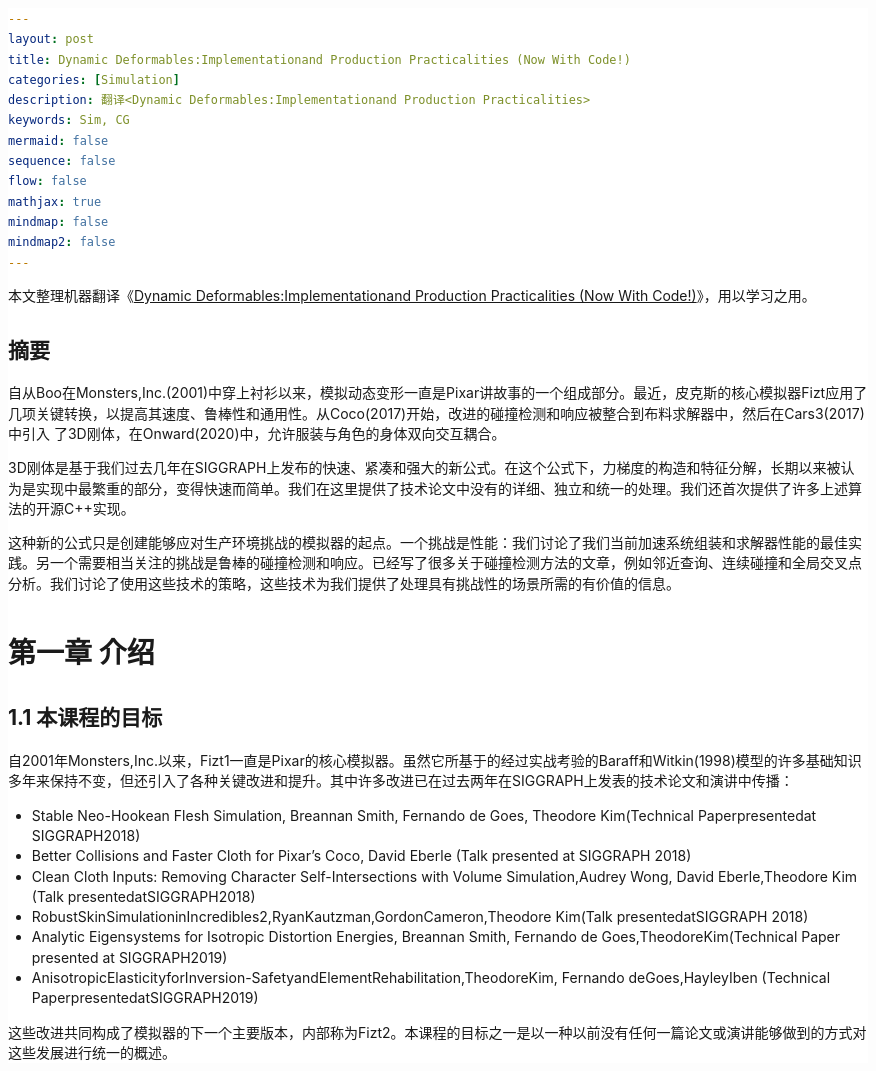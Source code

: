 ```yaml
---
layout: post
title: Dynamic Deformables:Implementationand Production Practicalities (Now With Code!)
categories: [Simulation]
description: 翻译<Dynamic Deformables:Implementationand Production Practicalities>
keywords: Sim, CG
mermaid: false
sequence: false
flow: false
mathjax: true
mindmap: false
mindmap2: false
---
```


本文整理机器翻译《[Dynamic Deformables:Implementationand Production Practicalities (Now With Code!)](https://www.tkim.graphics/DYNAMIC_DEFORMABLES/DynamicDeformables.pdf)》，用以学习之用。


##  摘要
自从Boo在Monsters,Inc.(2001)中穿上衬衫以来，模拟动态变形一直是Pixar讲故事的一个组成部分。最近，皮克斯的核心模拟器Fizt应用了几项关键转换，以提高其速度、鲁棒性和通用性。从Coco(2017)开始，改进的碰撞检测和响应被整合到布料求解器中，然后在Cars3(2017)中引入
了3D刚体，在Onward(2020)中，允许服装与角色的身体双向交互耦合。

3D刚体是基于我们过去几年在SIGGRAPH上发布的快速、紧凑和强大的新公式。在这个公式下，力梯度的构造和特征分解，长期以来被认为是实现中最繁重的部分，变得快速而简单。我们在这里提供了技术论文中没有的详细、独立和统一的处理。我们还首次提供了许多上述算法的开源C++实现。


这种新的公式只是创建能够应对生产环境挑战的模拟器的起点。一个挑战是性能：我们讨论了我们当前加速系统组装和求解器性能的最佳实践。另一个需要相当关注的挑战是鲁棒的碰撞检测和响应。已经写了很多关于碰撞检测方法的文章，例如邻近查询、连续碰撞和全局交叉点分析。我们讨论了使用这些技术的策略，这些技术为我们提供了处理具有挑战性的场景所需的有价值的信息。

# 第一章 介绍
## 1.1 本课程的目标
自2001年Monsters,Inc.以来，Fizt1一直是Pixar的核心模拟器。虽然它所基于的经过实战考验的Baraff和Witkin(1998)模型的许多基础知识多年来保持不变，但还引入了各种关键改进和提升。其中许多改进已在过去两年在SIGGRAPH上发表的技术论文和演讲中传播：
*  Stable Neo-Hookean Flesh Simulation, Breannan Smith, Fernando de Goes, Theodore Kim(Technical Paperpresentedat SIGGRAPH2018)
* Better Collisions and Faster Cloth for Pixar’s Coco, David Eberle (Talk presented at SIGGRAPH 2018)
* Clean Cloth Inputs: Removing Character Self-Intersections with Volume Simulation,Audrey Wong, David Eberle,Theodore Kim (Talk presentedatSIGGRAPH2018)
*  RobustSkinSimulationinIncredibles2,RyanKautzman,GordonCameron,Theodore Kim(Talk presentedatSIGGRAPH 2018)
* Analytic Eigensystems for Isotropic Distortion Energies, Breannan Smith, Fernando de Goes,TheodoreKim(Technical Paper presented at SIGGRAPH2019)
* AnisotropicElasticityforInversion-SafetyandElementRehabilitation,TheodoreKim, Fernando deGoes,HayleyIben (Technical PaperpresentedatSIGGRAPH2019)

这些改进共同构成了模拟器的下一个主要版本，内部称为Fizt2。本课程的目标之一是以一种以前没有任何一篇论文或演讲能够做到的方式对这些发展进行统一的概述。
